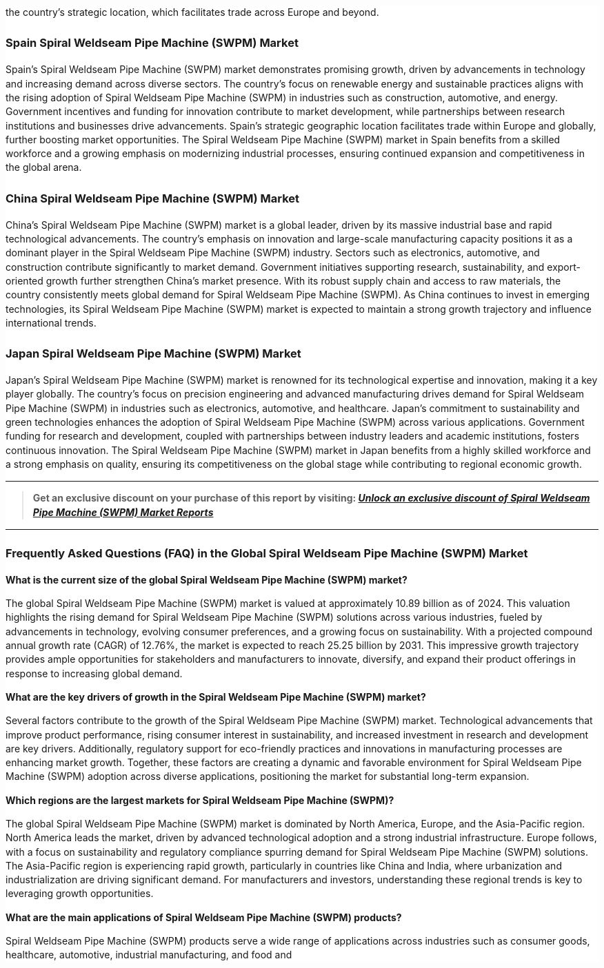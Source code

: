 the country&rsquo;s strategic location, which facilitates trade across Europe and beyond.</p><h3>Spain Spiral Weldseam Pipe Machine (SWPM) Market</h3><p>Spain&rsquo;s Spiral Weldseam Pipe Machine (SWPM) market demonstrates promising growth, driven by advancements in technology and increasing demand across diverse sectors. The country&rsquo;s focus on renewable energy and sustainable practices aligns with the rising adoption of Spiral Weldseam Pipe Machine (SWPM) in industries such as construction, automotive, and energy. Government incentives and funding for innovation contribute to market development, while partnerships between research institutions and businesses drive advancements. Spain&rsquo;s strategic geographic location facilitates trade within Europe and globally, further boosting market opportunities. The Spiral Weldseam Pipe Machine (SWPM) market in Spain benefits from a skilled workforce and a growing emphasis on modernizing industrial processes, ensuring continued expansion and competitiveness in the global arena.</p><h3>China Spiral Weldseam Pipe Machine (SWPM) Market</h3><p>China&rsquo;s Spiral Weldseam Pipe Machine (SWPM) market is a global leader, driven by its massive industrial base and rapid technological advancements. The country&rsquo;s emphasis on innovation and large-scale manufacturing capacity positions it as a dominant player in the Spiral Weldseam Pipe Machine (SWPM) industry. Sectors such as electronics, automotive, and construction contribute significantly to market demand. Government initiatives supporting research, sustainability, and export-oriented growth further strengthen China&rsquo;s market presence. With its robust supply chain and access to raw materials, the country consistently meets global demand for Spiral Weldseam Pipe Machine (SWPM). As China continues to invest in emerging technologies, its Spiral Weldseam Pipe Machine (SWPM) market is expected to maintain a strong growth trajectory and influence international trends.</p><h3>Japan Spiral Weldseam Pipe Machine (SWPM) Market</h3><p>Japan&rsquo;s Spiral Weldseam Pipe Machine (SWPM) market is renowned for its technological expertise and innovation, making it a key player globally. The country&rsquo;s focus on precision engineering and advanced manufacturing drives demand for Spiral Weldseam Pipe Machine (SWPM) in industries such as electronics, automotive, and healthcare. Japan&rsquo;s commitment to sustainability and green technologies enhances the adoption of Spiral Weldseam Pipe Machine (SWPM) across various applications. Government funding for research and development, coupled with partnerships between industry leaders and academic institutions, fosters continuous innovation. The Spiral Weldseam Pipe Machine (SWPM) market in Japan benefits from a highly skilled workforce and a strong emphasis on quality, ensuring its competitiveness on the global stage while contributing to regional economic growth.</p><hr /><blockquote><p><strong>Get an exclusive discount on your purchase of this report by visiting: <em><a href="://marketresearchpulse.com/ask-for-discount/10492?utm_source=Github&amp;utm_medium=0115">Unlock an exclusive discount of Spiral Weldseam Pipe Machine (SWPM) Market Reports</a></em>&nbsp;</strong></p></blockquote><hr /><h3>Frequently Asked Questions (FAQ) in the Global Spiral Weldseam Pipe Machine (SWPM) Market</h3><p><strong>What is the current size of the global Spiral Weldseam Pipe Machine (SWPM) market?</strong></p><p>The global Spiral Weldseam Pipe Machine (SWPM) market is valued at approximately 10.89 billion as of 2024. This valuation highlights the rising demand for Spiral Weldseam Pipe Machine (SWPM) solutions across various industries, fueled by advancements in technology, evolving consumer preferences, and a growing focus on sustainability. With a projected compound annual growth rate (CAGR) of 12.76%, the market is expected to reach 25.25 billion by 2031. This impressive growth trajectory provides ample opportunities for stakeholders and manufacturers to innovate, diversify, and expand their product offerings in response to increasing global demand.</p><p><strong>What are the key drivers of growth in the Spiral Weldseam Pipe Machine (SWPM) market?</strong></p><p>Several factors contribute to the growth of the Spiral Weldseam Pipe Machine (SWPM) market. Technological advancements that improve product performance, rising consumer interest in sustainability, and increased investment in research and development are key drivers. Additionally, regulatory support for eco-friendly practices and innovations in manufacturing processes are enhancing market growth. Together, these factors are creating a dynamic and favorable environment for Spiral Weldseam Pipe Machine (SWPM) adoption across diverse applications, positioning the market for substantial long-term expansion.</p><p><strong>Which regions are the largest markets for Spiral Weldseam Pipe Machine (SWPM)?</strong></p><p>The global Spiral Weldseam Pipe Machine (SWPM) market is dominated by North America, Europe, and the Asia-Pacific region. North America leads the market, driven by advanced technological adoption and a strong industrial infrastructure. Europe follows, with a focus on sustainability and regulatory compliance spurring demand for Spiral Weldseam Pipe Machine (SWPM) solutions. The Asia-Pacific region is experiencing rapid growth, particularly in countries like China and India, where urbanization and industrialization are driving significant demand. For manufacturers and investors, understanding these regional trends is key to leveraging growth opportunities.</p><p><strong>What are the main applications of Spiral Weldseam Pipe Machine (SWPM) products?</strong></p><p>Spiral Weldseam Pipe Machine (SWPM) products serve a wide range of applications across industries such as consumer goods, healthcare, automotive, industrial manufacturing, and food and